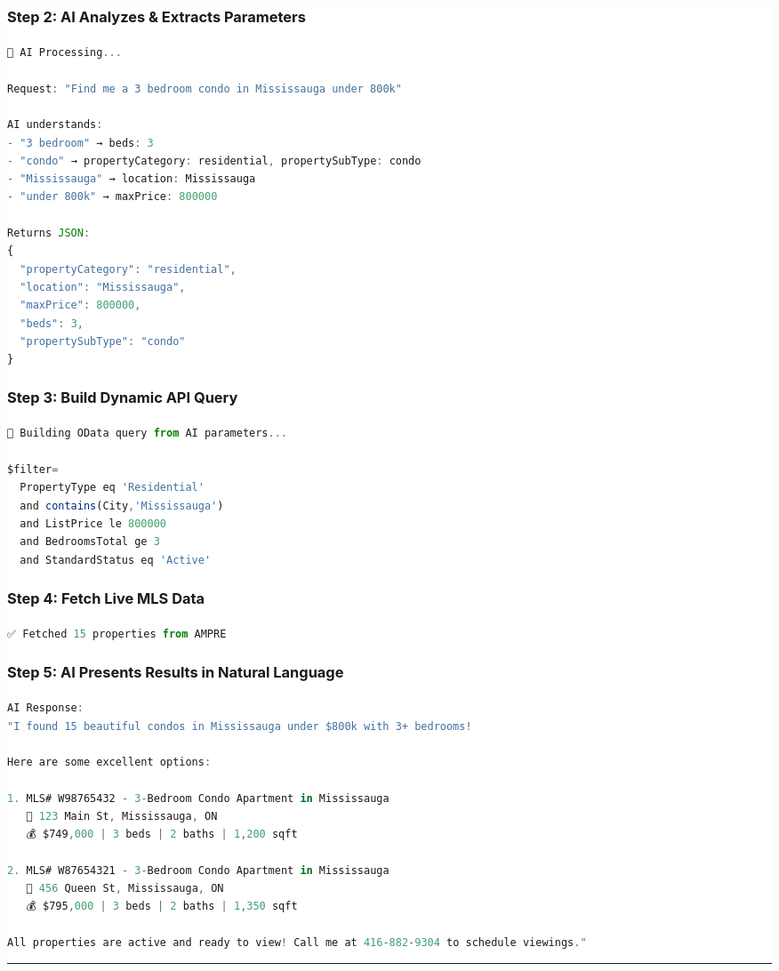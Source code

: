 ### Step 2: AI Analyzes & Extracts Parameters
```javascript
🤖 AI Processing...

Request: "Find me a 3 bedroom condo in Mississauga under 800k"

AI understands:
- "3 bedroom" → beds: 3
- "condo" → propertyCategory: residential, propertySubType: condo
- "Mississauga" → location: Mississauga
- "under 800k" → maxPrice: 800000

Returns JSON:
{
  "propertyCategory": "residential",
  "location": "Mississauga",
  "maxPrice": 800000,
  "beds": 3,
  "propertySubType": "condo"
}
```

### Step 3: Build Dynamic API Query
```javascript
📡 Building OData query from AI parameters...

$filter=
  PropertyType eq 'Residential' 
  and contains(City,'Mississauga')
  and ListPrice le 800000
  and BedroomsTotal ge 3
  and StandardStatus eq 'Active'
```

### Step 4: Fetch Live MLS Data
```javascript
✅ Fetched 15 properties from AMPRE
```

### Step 5: AI Presents Results in Natural Language
```javascript
AI Response:
"I found 15 beautiful condos in Mississauga under $800k with 3+ bedrooms!

Here are some excellent options:

1. MLS# W98765432 - 3-Bedroom Condo Apartment in Mississauga
   📍 123 Main St, Mississauga, ON
   💰 $749,000 | 3 beds | 2 baths | 1,200 sqft

2. MLS# W87654321 - 3-Bedroom Condo Apartment in Mississauga
   📍 456 Queen St, Mississauga, ON
   💰 $795,000 | 3 beds | 2 baths | 1,350 sqft

All properties are active and ready to view! Call me at 416-882-9304 to schedule viewings."
```

---